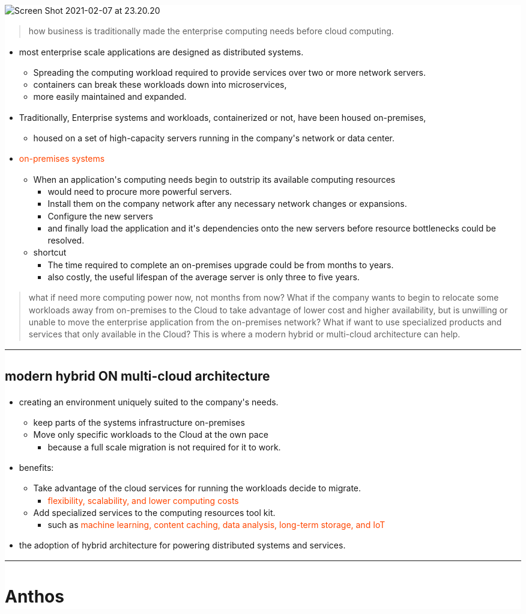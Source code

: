 ![Screen Shot 2021-02-07 at 23.20.20](https://i.imgur.com/dX9TDe3.png)

> how business is traditionally made the enterprise computing needs before cloud computing.

- most enterprise scale applications are designed as distributed systems.
  - Spreading the computing workload required to provide services over two or more network servers.
  - containers can break these workloads down into microservices,
  - more easily maintained and expanded.
- Traditionally, Enterprise systems and workloads, containerized or not, have been housed on-premises,
  - housed on a set of high-capacity servers running in the company's network or data center.

- <font color=OrangeRed> on-premises systems </font>
  - When an application's computing needs begin to outstrip its available computing resources
    - would need to procure more powerful servers.
    - Install them on the company network after any necessary network changes or expansions.
    - Configure the new servers
    - and finally load the application and it's dependencies onto the new servers before resource bottlenecks could be resolved.
  - shortcut
    - The time required to complete an on-premises upgrade could be from months to years.
    - also costly, the useful lifespan of the average server is only three to five years.


> what if need more computing power now, not months from now?
> What if the company wants to begin to relocate some workloads away from on-premises to the Cloud to take advantage of lower cost and higher availability, but is unwilling or unable to move the enterprise application from the on-premises network?
> What if want to use specialized products and services that only available in the Cloud?
> This is where a modern hybrid or multi-cloud architecture can help.

---

## modern hybrid ON multi-cloud architecture

- creating an environment uniquely suited to the company's needs.
  - keep parts of the systems infrastructure on-premises
  - Move only specific workloads to the Cloud at the own pace
    - because a full scale migration is not required for it to work.

- benefits:
  - Take advantage of the cloud services for running the workloads decide to migrate.
    - <font color=OrangeRed> flexibility, scalability, and lower computing costs </font>
  - Add specialized services to the computing resources tool kit.
    - such as <font color=OrangeRed> machine learning, content caching, data analysis, long-term storage, and IoT </font>

- the adoption of hybrid architecture for powering distributed systems and services.


---

# Anthos

